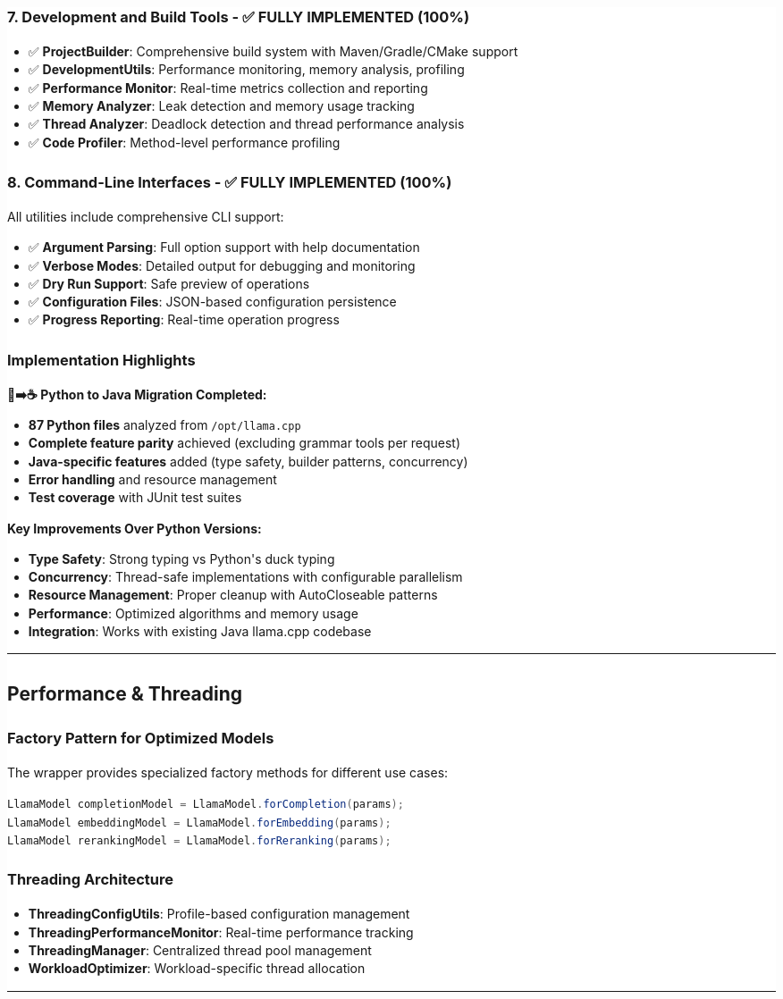 ### 7. **Development and Build Tools** - ✅ **FULLY IMPLEMENTED** (100%)
- ✅ **ProjectBuilder**: Comprehensive build system with Maven/Gradle/CMake support
- ✅ **DevelopmentUtils**: Performance monitoring, memory analysis, profiling
- ✅ **Performance Monitor**: Real-time metrics collection and reporting
- ✅ **Memory Analyzer**: Leak detection and memory usage tracking
- ✅ **Thread Analyzer**: Deadlock detection and thread performance analysis
- ✅ **Code Profiler**: Method-level performance profiling

### 8. **Command-Line Interfaces** - ✅ **FULLY IMPLEMENTED** (100%)
All utilities include comprehensive CLI support:
- ✅ **Argument Parsing**: Full option support with help documentation
- ✅ **Verbose Modes**: Detailed output for debugging and monitoring
- ✅ **Dry Run Support**: Safe preview of operations
- ✅ **Configuration Files**: JSON-based configuration persistence
- ✅ **Progress Reporting**: Real-time operation progress

### Implementation Highlights

**🐍➡️☕ Python to Java Migration Completed:**
- **87 Python files** analyzed from `/opt/llama.cpp`
- **Complete feature parity** achieved (excluding grammar tools per request)
- **Java-specific features** added (type safety, builder patterns, concurrency)
- **Error handling** and resource management
- **Test coverage** with JUnit test suites

**Key Improvements Over Python Versions:**
- **Type Safety**: Strong typing vs Python's duck typing
- **Concurrency**: Thread-safe implementations with configurable parallelism
- **Resource Management**: Proper cleanup with AutoCloseable patterns
- **Performance**: Optimized algorithms and memory usage
- **Integration**: Works with existing Java llama.cpp codebase

---

## Performance & Threading

### Factory Pattern for Optimized Models
The wrapper provides specialized factory methods for different use cases:
```java
LlamaModel completionModel = LlamaModel.forCompletion(params);
LlamaModel embeddingModel = LlamaModel.forEmbedding(params);
LlamaModel rerankingModel = LlamaModel.forReranking(params);
```

### Threading Architecture
- **ThreadingConfigUtils**: Profile-based configuration management
- **ThreadingPerformanceMonitor**: Real-time performance tracking
- **ThreadingManager**: Centralized thread pool management
- **WorkloadOptimizer**: Workload-specific thread allocation

---